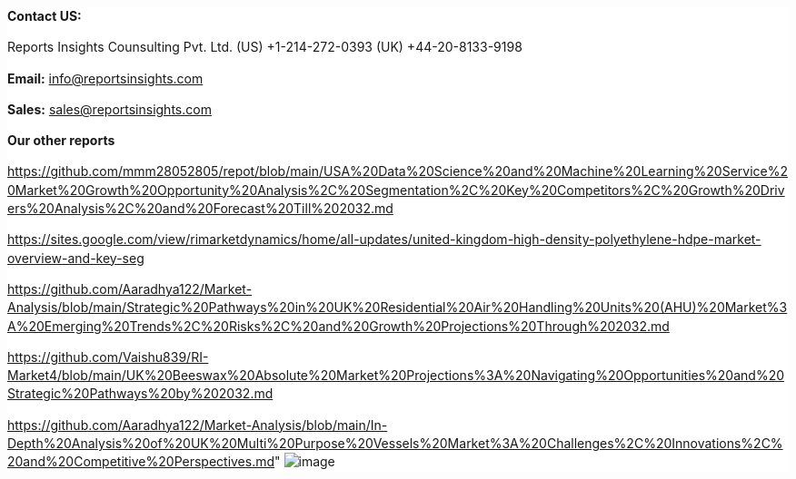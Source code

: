 <strong>Contact US:</strong>

Reports Insights Counsulting Pvt. Ltd.
(US) +1-214-272-0393
(UK) +44-20-8133-9198
<p class=""""><b>Email:</b> <a href=mailto:info@reportsinsights.com>info@reportsinsights.com</a></p>
<p class=""""><b>Sales:</b> <a href=mailto:sales@reportsinsights.com>sales@reportsinsights.com</a></p>

<strong>Our other reports</strong>

<a href=https://github.com/mmm28052805/repot/blob/main/USA%20Data%20Science%20and%20Machine%20Learning%20Service%20Market%20Growth%20Opportunity%20Analysis%2C%20Segmentation%2C%20Key%20Competitors%2C%20Growth%20Drivers%20Analysis%2C%20and%20Forecast%20Till%202032.md>https://github.com/mmm28052805/repot/blob/main/USA%20Data%20Science%20and%20Machine%20Learning%20Service%20Market%20Growth%20Opportunity%20Analysis%2C%20Segmentation%2C%20Key%20Competitors%2C%20Growth%20Drivers%20Analysis%2C%20and%20Forecast%20Till%202032.md</a>

<a href=https://sites.google.com/view/rimarketdynamics/home/all-updates/united-kingdom-high-density-polyethylene-hdpe-market-overview-and-key-seg>https://sites.google.com/view/rimarketdynamics/home/all-updates/united-kingdom-high-density-polyethylene-hdpe-market-overview-and-key-seg</a>

<a href=https://github.com/Aaradhya122/Market-Analysis/blob/main/Strategic%20Pathways%20in%20UK%20Residential%20Air%20Handling%20Units%20(AHU)%20Market%3A%20Emerging%20Trends%2C%20Risks%2C%20and%20Growth%20Projections%20Through%202032.md>https://github.com/Aaradhya122/Market-Analysis/blob/main/Strategic%20Pathways%20in%20UK%20Residential%20Air%20Handling%20Units%20(AHU)%20Market%3A%20Emerging%20Trends%2C%20Risks%2C%20and%20Growth%20Projections%20Through%202032.md</a>

<a href=https://github.com/Vaishu839/RI-Market4/blob/main/UK%20Beeswax%20Absolute%20Market%20Projections%3A%20Navigating%20Opportunities%20and%20Strategic%20Pathways%20by%202032.md>https://github.com/Vaishu839/RI-Market4/blob/main/UK%20Beeswax%20Absolute%20Market%20Projections%3A%20Navigating%20Opportunities%20and%20Strategic%20Pathways%20by%202032.md</a>

<a href=https://github.com/Aaradhya122/Market-Analysis/blob/main/In-Depth%20Analysis%20of%20UK%20Multi%20Purpose%20Vessels%20Market%3A%20Challenges%2C%20Innovations%2C%20and%20Competitive%20Perspectives.md>https://github.com/Aaradhya122/Market-Analysis/blob/main/In-Depth%20Analysis%20of%20UK%20Multi%20Purpose%20Vessels%20Market%3A%20Challenges%2C%20Innovations%2C%20and%20Competitive%20Perspectives.md</a>"
![image](https://github.com/user-attachments/assets/978f409b-0b5b-4c6e-9d73-790092f044fb)
